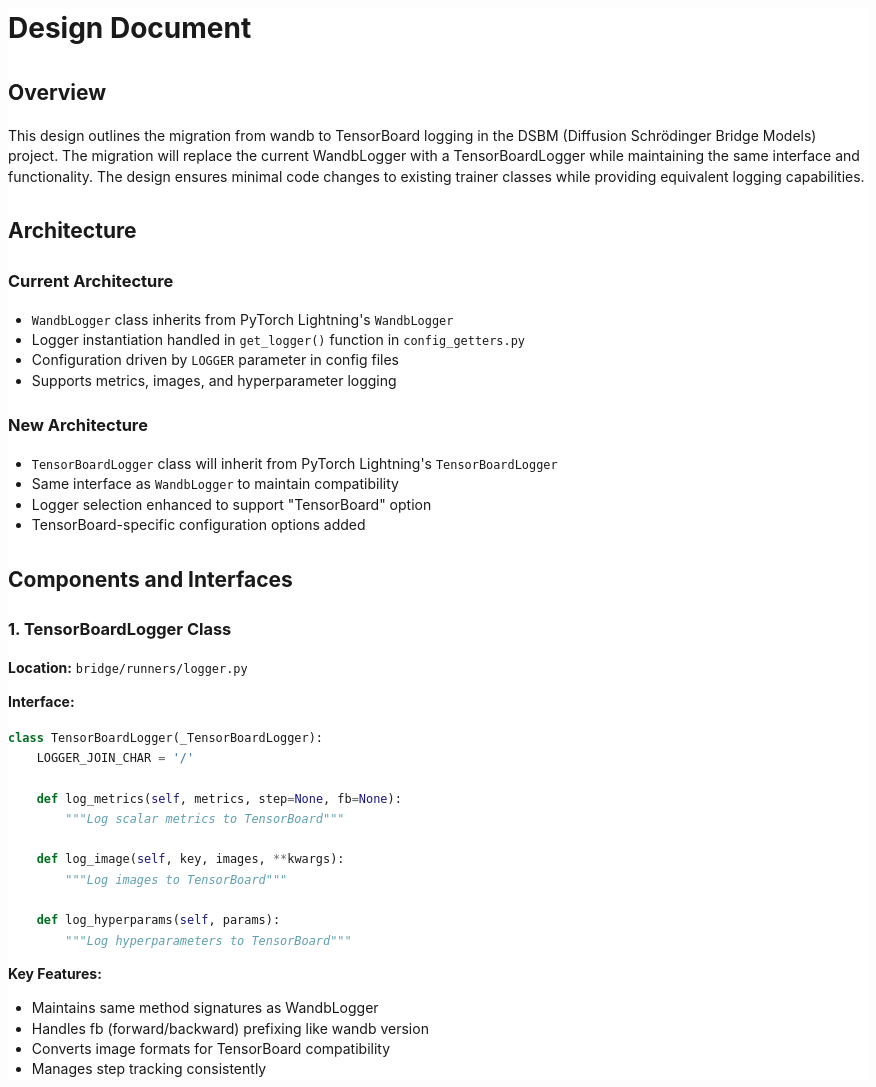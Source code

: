 # Design Document

## Overview

This design outlines the migration from wandb to TensorBoard logging in the DSBM (Diffusion Schrödinger Bridge Models) project. The migration will replace the current WandbLogger with a TensorBoardLogger while maintaining the same interface and functionality. The design ensures minimal code changes to existing trainer classes while providing equivalent logging capabilities.

## Architecture

### Current Architecture
- `WandbLogger` class inherits from PyTorch Lightning's `WandbLogger`
- Logger instantiation handled in `get_logger()` function in `config_getters.py`
- Configuration driven by `LOGGER` parameter in config files
- Supports metrics, images, and hyperparameter logging

### New Architecture
- `TensorBoardLogger` class will inherit from PyTorch Lightning's `TensorBoardLogger`
- Same interface as `WandbLogger` to maintain compatibility
- Logger selection enhanced to support "TensorBoard" option
- TensorBoard-specific configuration options added

## Components and Interfaces

### 1. TensorBoardLogger Class

**Location:** `bridge/runners/logger.py`

**Interface:**
```python
class TensorBoardLogger(_TensorBoardLogger):
    LOGGER_JOIN_CHAR = '/'
    
    def log_metrics(self, metrics, step=None, fb=None):
        """Log scalar metrics to TensorBoard"""
        
    def log_image(self, key, images, **kwargs):
        """Log images to TensorBoard"""
        
    def log_hyperparams(self, params):
        """Log hyperparameters to TensorBoard"""
```

**Key Features:**
- Maintains same method signatures as WandbLogger
- Handles fb (forward/backward) prefixing like wandb version
- Converts image formats for TensorBoard compatibility
- Manages step tracking consistently
